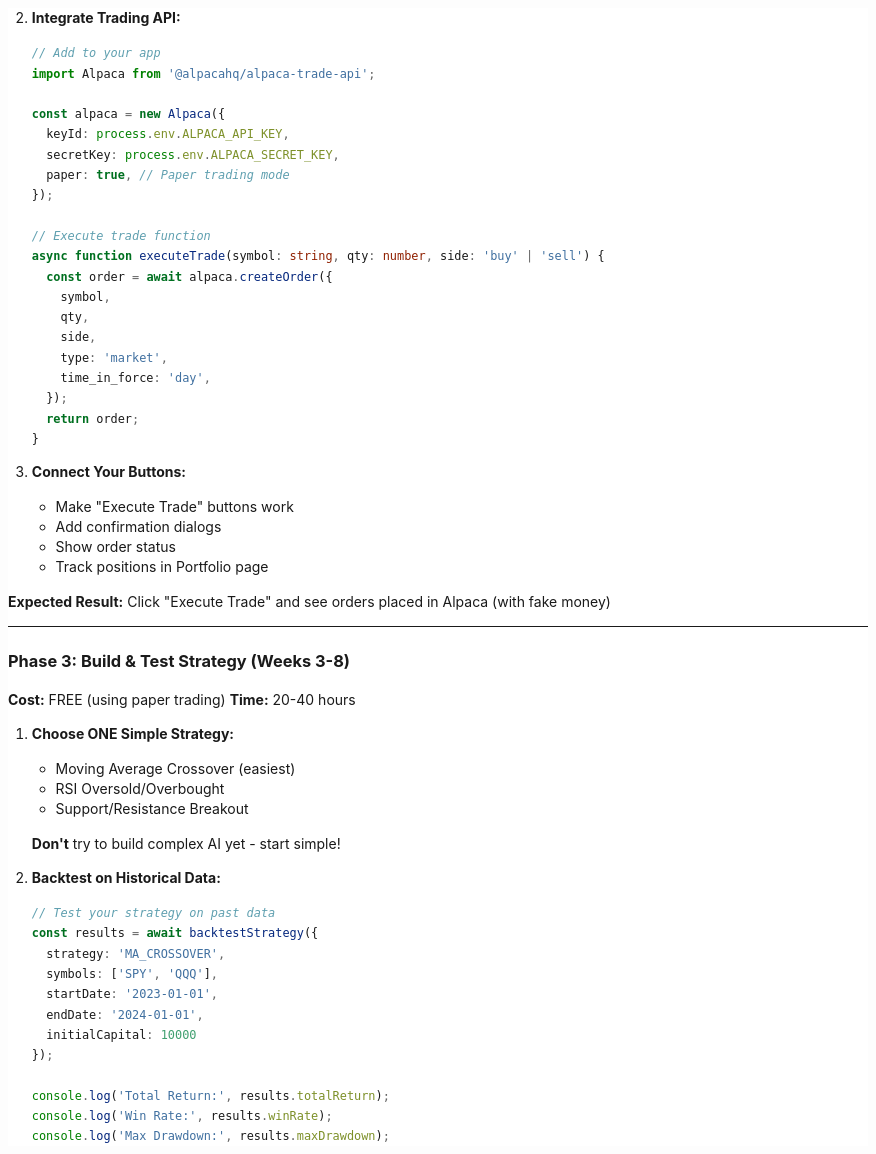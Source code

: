 2. **Integrate Trading API:**
   ```typescript
   // Add to your app
   import Alpaca from '@alpacahq/alpaca-trade-api';

   const alpaca = new Alpaca({
     keyId: process.env.ALPACA_API_KEY,
     secretKey: process.env.ALPACA_SECRET_KEY,
     paper: true, // Paper trading mode
   });

   // Execute trade function
   async function executeTrade(symbol: string, qty: number, side: 'buy' | 'sell') {
     const order = await alpaca.createOrder({
       symbol,
       qty,
       side,
       type: 'market',
       time_in_force: 'day',
     });
     return order;
   }
   ```

3. **Connect Your Buttons:**
   - Make "Execute Trade" buttons work
   - Add confirmation dialogs
   - Show order status
   - Track positions in Portfolio page

**Expected Result:** Click "Execute Trade" and see orders placed in Alpaca (with fake money)

---

### Phase 3: Build & Test Strategy (Weeks 3-8)

**Cost:** FREE (using paper trading)
**Time:** 20-40 hours

1. **Choose ONE Simple Strategy:**
   - Moving Average Crossover (easiest)
   - RSI Oversold/Overbought
   - Support/Resistance Breakout

   **Don't** try to build complex AI yet - start simple!

2. **Backtest on Historical Data:**
   ```typescript
   // Test your strategy on past data
   const results = await backtestStrategy({
     strategy: 'MA_CROSSOVER',
     symbols: ['SPY', 'QQQ'],
     startDate: '2023-01-01',
     endDate: '2024-01-01',
     initialCapital: 10000
   });

   console.log('Total Return:', results.totalReturn);
   console.log('Win Rate:', results.winRate);
   console.log('Max Drawdown:', results.maxDrawdown);
   ```
